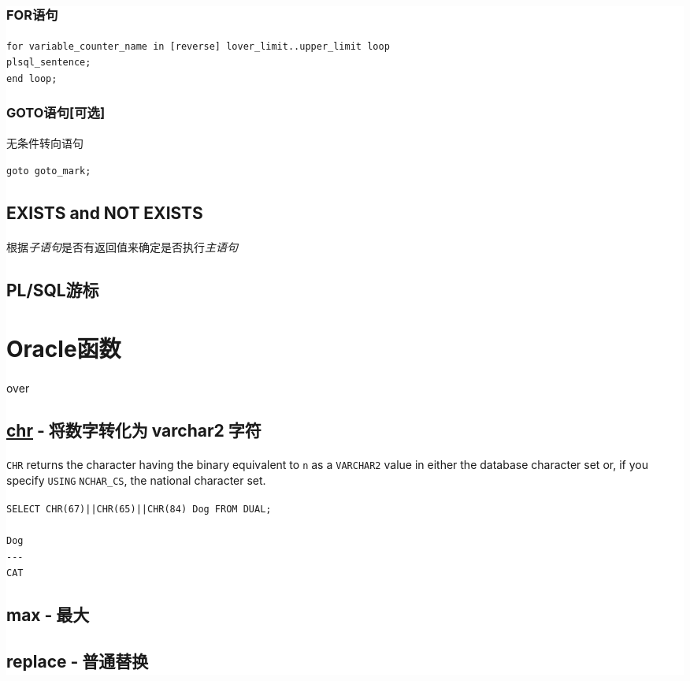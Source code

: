 ### FOR语句

```plsql
for variable_counter_name in [reverse] lover_limit..upper_limit loop
plsql_sentence;
end loop;
```

### GOTO语句[可选]

无条件转向语句

```plsql
goto goto_mark;
```

## EXISTS and NOT EXISTS

根据*子语句*是否有返回值来确定是否执行*主语句*

```plsql

```



## PL/SQL游标

# Oracle函数

over

## [chr](https://docs.oracle.com/cd/B19306_01/server.102/b14200/functions019.htm) - 将数字转化为 varchar2 字符

`CHR` returns the character having the binary equivalent to `n` as a `VARCHAR2` value in either the database character set or, if you specify `USING` `NCHAR_CS`, the national character set.

```plsql
SELECT CHR(67)||CHR(65)||CHR(84) Dog FROM DUAL;

Dog
---
CAT
```

## max - 最大

## replace - 普通替换

```plsql

```

